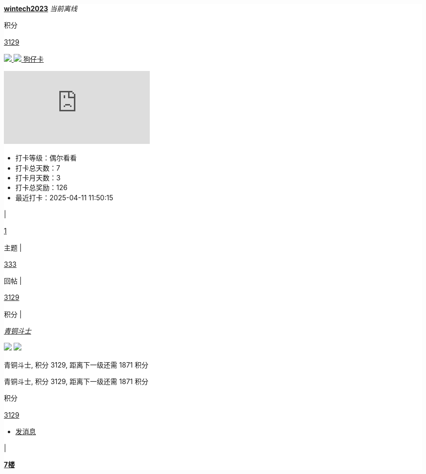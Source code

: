 **[wintech2023](https://www.tekqart.com/space-uid-2865642.html)** _当前离线_

积分

[3129](https://www.tekqart.com/home.php?mod=space&uid=2865642&do=profile)

[![](static/image/common/userinfo.gif)
](https://www.tekqart.com/home.php?mod=space&uid=2865642&do=profile "查看详细资料") [![](static//image/magic/checkonline.small.gif)
 狗仔卡](https://www.tekqart.com/home.php?mod=magic&mid=checkonline&idtype=user&id=wintech2023)

[![](https://www.tekqart.com/uc_server/avatar.php?uid=2865642&size=middle)
](https://www.tekqart.com/space-uid-2865642.html)

*   打卡等级：偶尔看看
*   打卡总天数：7
*   打卡月天数：3
*   打卡总奖励：126
*   最近打卡：2025-04-11 11:50:15

| 

[1](https://www.tekqart.com/home.php?mod=space&uid=2865642&do=thread&type=thread&view=me&from=space)

主题 | 

[333](https://www.tekqart.com/home.php?mod=space&uid=2865642&do=thread&type=reply&view=me&from=space)

回帖 | 

[3129](https://www.tekqart.com/home.php?mod=space&uid=2865642&do=profile)

积分 |

_[青铜斗士](https://www.tekqart.com/home.php?mod=spacecp&ac=usergroup&gid=26)_

![](static/image/common/star_level2.gif)
![](static/image/common/star_level1.gif)

青铜斗士, 积分 3129, 距离下一级还需 1871 积分

青铜斗士, 积分 3129, 距离下一级还需 1871 积分

积分

[3129](https://www.tekqart.com/home.php?mod=space&uid=2865642&do=profile)

*   [发消息](https://www.tekqart.com/home.php?mod=spacecp&ac=pm&op=showmsg&handlekey=showmsg_2865642&touid=2865642&pmid=0&daterange=2&pid=29237352&tid=409237 "发消息")



 | 

**[7楼](https://www.tekqart.com/forum.php?mod=redirect&goto=findpost&ptid=409237&pid=29237352&fromuid=2231375 "您的朋友访问此链接后，您将获得相应的积分奖励")**
